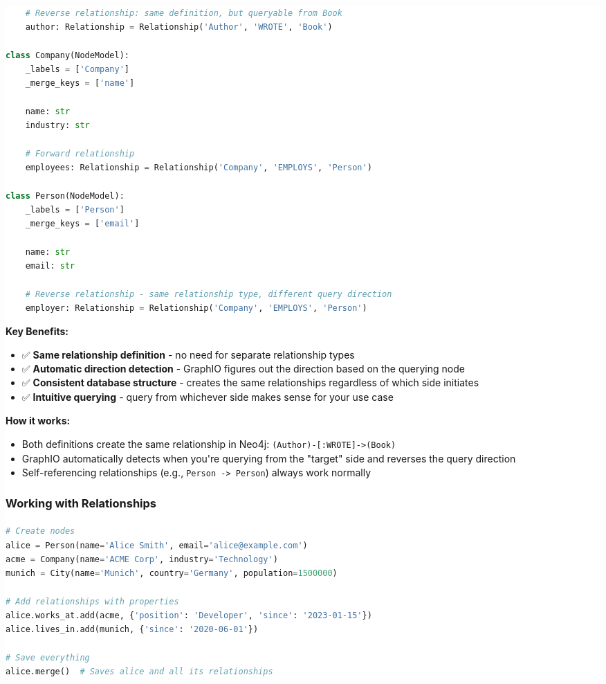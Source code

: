 ```python
    # Reverse relationship: same definition, but queryable from Book
    author: Relationship = Relationship('Author', 'WROTE', 'Book')

class Company(NodeModel):
    _labels = ['Company']
    _merge_keys = ['name']
    
    name: str
    industry: str
    
    # Forward relationship
    employees: Relationship = Relationship('Company', 'EMPLOYS', 'Person')

class Person(NodeModel):
    _labels = ['Person']
    _merge_keys = ['email']
    
    name: str
    email: str
    
    # Reverse relationship - same relationship type, different query direction
    employer: Relationship = Relationship('Company', 'EMPLOYS', 'Person')
```

**Key Benefits:**
- ✅ **Same relationship definition** - no need for separate relationship types
- ✅ **Automatic direction detection** - GraphIO figures out the direction based on the querying node
- ✅ **Consistent database structure** - creates the same relationships regardless of which side initiates
- ✅ **Intuitive querying** - query from whichever side makes sense for your use case

**How it works:**
- Both definitions create the same relationship in Neo4j: `(Author)-[:WROTE]->(Book)`
- GraphIO automatically detects when you're querying from the "target" side and reverses the query direction
- Self-referencing relationships (e.g., `Person -> Person`) always work normally

### Working with Relationships

```python
# Create nodes
alice = Person(name='Alice Smith', email='alice@example.com')
acme = Company(name='ACME Corp', industry='Technology')
munich = City(name='Munich', country='Germany', population=1500000)

# Add relationships with properties
alice.works_at.add(acme, {'position': 'Developer', 'since': '2023-01-15'})
alice.lives_in.add(munich, {'since': '2020-06-01'})

# Save everything
alice.merge()  # Saves alice and all its relationships
```
